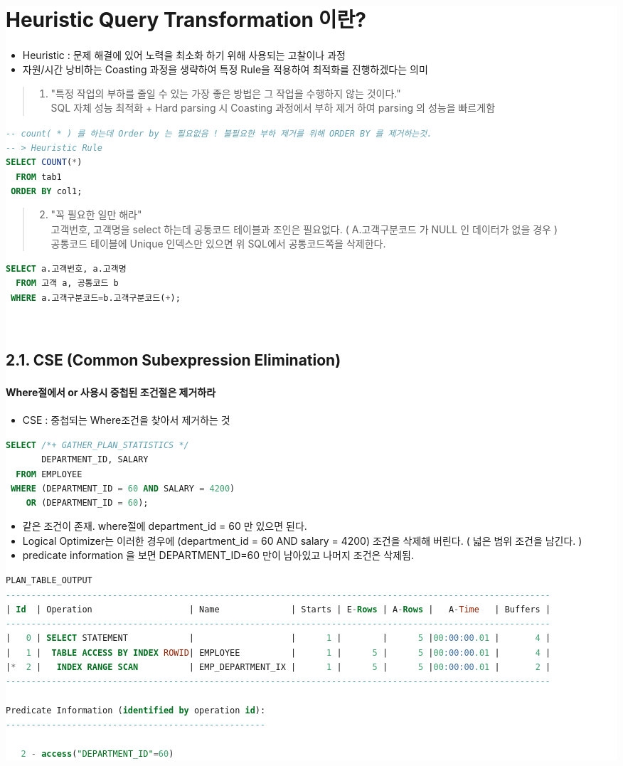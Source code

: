 # Heuristic Query Transformation 이란?
* Heuristic : 문제 해결에 있어 노력을 최소화 하기 위해 사용되는 고찰이나 과정
* 자원/시간 낭비하는 Coasting 과정을 생략하여 특정 Rule을 적용하여 최적화를 진행하겠다는 의미  

> 1. "특정 작업의 부하를 줄일 수 있는 가장 좋은 방법은 그 작업을 수행하지 않는 것이다."  
  > SQL 자체 성능 최적화 + Hard parsing 시 Coasting 과정에서 부하 제거 하여 parsing 의 성능을 빠르게함
```sql
-- count( * ) 를 하는데 Order by 는 필요없음 ! 불필요한 부하 제거를 위해 ORDER BY 를 제거하는것.
-- > Heuristic Rule
SELECT COUNT(*)
  FROM tab1
 ORDER BY col1;
```
> 2. "꼭 필요한 일만 해라"  
  > 고객번호, 고객명을 select 하는데 공통코드 테이블과 조인은 필요없다. ( A.고객구분코드 가 NULL 인 데이터가 없을 경우 )  
  > 공통코드 테이블에 Unique 인덱스만 있으면 위 SQL에서 공통코드쪽을 삭제한다.
```sql
SELECT a.고객번호, a.고객명
  FROM 고객 a, 공통코드 b 
 WHERE a.고객구분코드=b.고객구분코드(+);
```

</br>

## 2.1. CSE (Common Subexpression Elimination)
#### Where절에서 or 사용시 중첩된 조건절은 제거하라
* CSE : 중첩되는 Where조건을 찾아서 제거하는 것

```sql
SELECT /*+ GATHER_PLAN_STATISTICS */
       DEPARTMENT_ID, SALARY
  FROM EMPLOYEE
 WHERE (DEPARTMENT_ID = 60 AND SALARY = 4200) 
    OR (DEPARTMENT_ID = 60);
```
* 같은 조건이 존재. where절에 department_id = 60 만 있으면 된다.  
* Logical Optimizer는 이러한 경우에 (department_id = 60 AND salary = 4200) 조건을 삭제해 버린다. ( 넓은 범위 조건을 남긴다. )  
* predicate information 을 보면 DEPARTMENT_ID=60 만이 남아있고 나머지 조건은 삭제됨.

```sql
PLAN_TABLE_OUTPUT 
-----------------------------------------------------------------------------------------------------------
| Id  | Operation                   | Name              | Starts | E-Rows | A-Rows |   A-Time   | Buffers |
-----------------------------------------------------------------------------------------------------------
|   0 | SELECT STATEMENT            |                   |      1 |        |      5 |00:00:00.01 |       4 |
|   1 |  TABLE ACCESS BY INDEX ROWID| EMPLOYEE          |      1 |      5 |      5 |00:00:00.01 |       4 |
|*  2 |   INDEX RANGE SCAN          | EMP_DEPARTMENT_IX |      1 |      5 |      5 |00:00:00.01 |       2 |
-----------------------------------------------------------------------------------------------------------
 
Predicate Information (identified by operation id):
---------------------------------------------------
 
   2 - access("DEPARTMENT_ID"=60)
```
